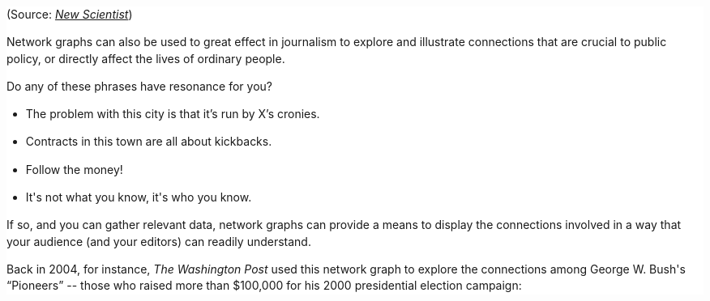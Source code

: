 (Source: *[New Scientist](http://www.newscientist.com/article/mg21228354.500-revealed--the-capitalist-network-that-runs-the-world.html)*)

Network graphs can also be used to great effect in journalism to explore and illustrate connections that are crucial to public policy, or directly affect the lives of ordinary people.

Do any of these phrases have resonance for you?

- The problem with this city is that it’s run by X’s cronies.

- Contracts in this town are all about kickbacks.

- Follow the money!

- It's not what you know, it's who you know.

If so, and you can gather relevant data, network graphs can provide a means to display the connections involved in a way that your audience (and your editors) can readily understand.

Back in 2004, for instance, *The Washington Post* used this network graph to explore the connections among George W. Bush's “Pioneers” -- those who raised more than $100,000 for his 2000 presidential election campaign:

